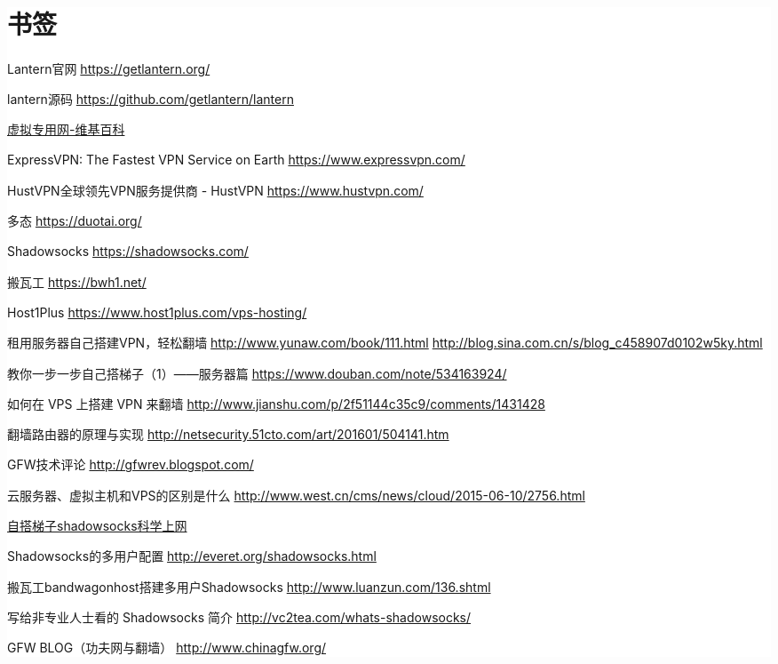 # 书签
Lantern官网
https://getlantern.org/

lantern源码
https://github.com/getlantern/lantern

[虚拟专用网-维基百科](https://zh.wikipedia.org/wiki/%E8%99%9B%E6%93%AC%E7%A7%81%E4%BA%BA%E7%B6%B2%E8%B7%AF)

ExpressVPN: The Fastest VPN Service on Earth
https://www.expressvpn.com/

HustVPN全球领先VPN服务提供商 - HustVPN
https://www.hustvpn.com/

多态
https://duotai.org/

Shadowsocks
https://shadowsocks.com/

搬瓦工
https://bwh1.net/

Host1Plus
https://www.host1plus.com/vps-hosting/

租用服务器自己搭建VPN，轻松翻墙
http://www.yunaw.com/book/111.html
http://blog.sina.com.cn/s/blog_c458907d0102w5ky.html

教你一步一步自己搭梯子（1）——服务器篇
https://www.douban.com/note/534163924/

如何在 VPS 上搭建 VPN 来翻墙
http://www.jianshu.com/p/2f51144c35c9/comments/1431428

翻墙路由器的原理与实现
http://netsecurity.51cto.com/art/201601/504141.htm

GFW技术评论
http://gfwrev.blogspot.com/

云服务器、虚拟主机和VPS的区别是什么
http://www.west.cn/cms/news/cloud/2015-06-10/2756.html

[自搭梯子shadowsocks科学上网](http://www.mianao.info/2015/01/17/%E8%87%AA%E6%90%AD%E6%A2%AF%E5%AD%90shadowsocks%E7%A7%91%E5%AD%A6%E4%B8%8A%E7%BD%91/)

Shadowsocks的多用户配置
http://everet.org/shadowsocks.html

搬瓦工bandwagonhost搭建多用户Shadowsocks
http://www.luanzun.com/136.shtml

写给非专业人士看的 Shadowsocks 简介
http://vc2tea.com/whats-shadowsocks/

GFW BLOG（功夫网与翻墙）
http://www.chinagfw.org/

